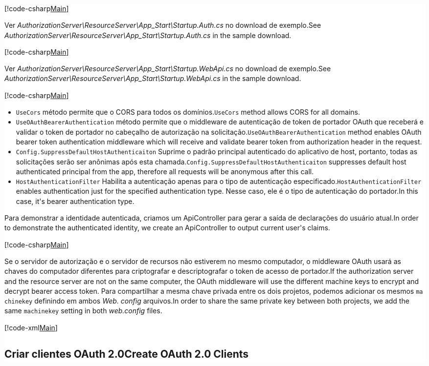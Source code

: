 [!code-csharp[Main](owin-oauth-20-authorization-server/samples/sample11.cs)]

<span data-ttu-id="23ef6-270">Ver *AuthorizationServer\ResourceServer\App\_Start\Startup.Auth.cs* no download de exemplo.</span><span class="sxs-lookup"><span data-stu-id="23ef6-270">See *AuthorizationServer\ResourceServer\App\_Start\Startup.Auth.cs* in the sample download.</span></span>

[!code-csharp[Main](owin-oauth-20-authorization-server/samples/sample12.cs)]

<span data-ttu-id="23ef6-271">Ver *AuthorizationServer\ResourceServer\App\_Start\Startup.WebApi.cs* no download de exemplo.</span><span class="sxs-lookup"><span data-stu-id="23ef6-271">See *AuthorizationServer\ResourceServer\App\_Start\Startup.WebApi.cs* in the sample download.</span></span>

[!code-csharp[Main](owin-oauth-20-authorization-server/samples/sample13.cs)]

- <span data-ttu-id="23ef6-272">`UseCors` método permite que o CORS para todos os domínios.</span><span class="sxs-lookup"><span data-stu-id="23ef6-272">`UseCors` method allows CORS for all domains.</span></span>
- <span data-ttu-id="23ef6-273">`UseOAuthBearerAuthentication` método permite que o middleware de autenticação de token de portador OAuth que receberá e validar o token de portador no cabeçalho de autorização na solicitação.</span><span class="sxs-lookup"><span data-stu-id="23ef6-273">`UseOAuthBearerAuthentication` method enables OAuth bearer token authentication middleware which will receive and validate bearer token from authorization header in the request.</span></span>
- <span data-ttu-id="23ef6-274">`Config.SuppressDefaultHostAuthenticaiton` Suprime o padrão principal autenticado do aplicativo de host, portanto, todas as solicitações serão ser anônimas após esta chamada.</span><span class="sxs-lookup"><span data-stu-id="23ef6-274">`Config.SuppressDefaultHostAuthenticaiton` suppresses default host authenticated principal from the app, therefore all requests will be anonymous after this call.</span></span>
- <span data-ttu-id="23ef6-275">`HostAuthenticationFilter` Habilita a autenticação apenas para o tipo de autenticação especificado.</span><span class="sxs-lookup"><span data-stu-id="23ef6-275">`HostAuthenticationFilter` enables authentication just for the specified authentication type.</span></span> <span data-ttu-id="23ef6-276">Nesse caso, ele é o tipo de autenticação do portador.</span><span class="sxs-lookup"><span data-stu-id="23ef6-276">In this case, it's bearer authentication type.</span></span>

<span data-ttu-id="23ef6-277">Para demonstrar a identidade autenticada, criamos um ApiController para gerar a saída de declarações do usuário atual.</span><span class="sxs-lookup"><span data-stu-id="23ef6-277">In order to demonstrate the authenticated identity, we create an ApiController to output current user's claims.</span></span>

[!code-csharp[Main](owin-oauth-20-authorization-server/samples/sample14.cs)]

<span data-ttu-id="23ef6-278">Se o servidor de autorização e o servidor de recursos não estiverem no mesmo computador, o middleware OAuth usará as chaves do computador diferentes para criptografar e descriptografar o token de acesso de portador.</span><span class="sxs-lookup"><span data-stu-id="23ef6-278">If the authorization server and the resource server are not on the same computer, the OAuth middleware will use the different machine keys to encrypt and decrypt bearer access token.</span></span> <span data-ttu-id="23ef6-279">Para compartilhar a mesma chave privada entre os dois projetos, podemos adicionar os mesmos `machinekey` definindo em ambos *Web. config* arquivos.</span><span class="sxs-lookup"><span data-stu-id="23ef6-279">In order to share the same private key between both projects, we add the same `machinekey` setting in both *web.config* files.</span></span>

[!code-xml[Main](owin-oauth-20-authorization-server/samples/sample15.xml?highlight=8-10)]

## <a name="create-oauth-20-clients"></a><span data-ttu-id="23ef6-280">Criar clientes OAuth 2.0</span><span class="sxs-lookup"><span data-stu-id="23ef6-280">Create OAuth 2.0 Clients</span></span>
